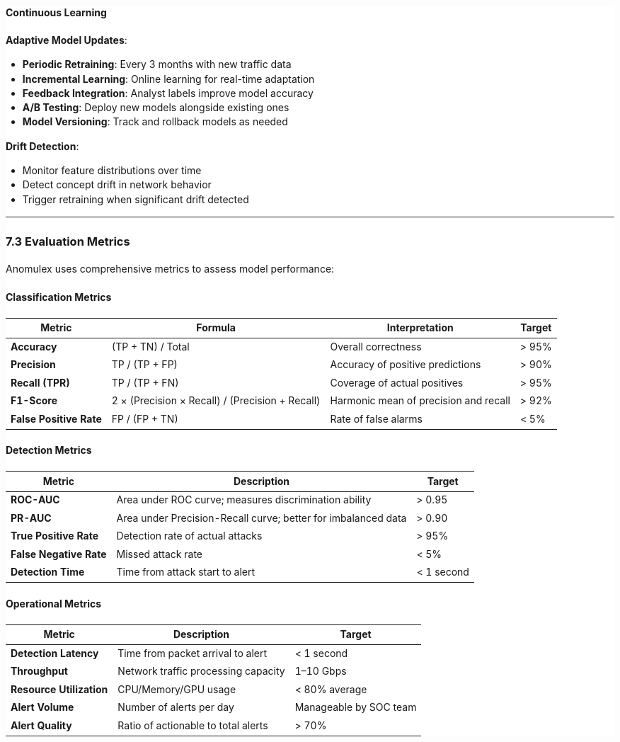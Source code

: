 #### Continuous Learning

**Adaptive Model Updates**:
- **Periodic Retraining**: Every 3 months with new traffic data
- **Incremental Learning**: Online learning for real-time adaptation
- **Feedback Integration**: Analyst labels improve model accuracy
- **A/B Testing**: Deploy new models alongside existing ones
- **Model Versioning**: Track and rollback models as needed

**Drift Detection**:
- Monitor feature distributions over time
- Detect concept drift in network behavior
- Trigger retraining when significant drift detected

---

### 7.3 Evaluation Metrics

Anomulex uses comprehensive metrics to assess model performance:

#### Classification Metrics

| Metric | Formula | Interpretation | Target |
|--------|---------|----------------|--------|
| **Accuracy** | (TP + TN) / Total | Overall correctness | > 95% |
| **Precision** | TP / (TP + FP) | Accuracy of positive predictions | > 90% |
| **Recall (TPR)** | TP / (TP + FN) | Coverage of actual positives | > 95% |
| **F1-Score** | 2 × (Precision × Recall) / (Precision + Recall) | Harmonic mean of precision and recall | > 92% |
| **False Positive Rate** | FP / (FP + TN) | Rate of false alarms | < 5% |

#### Detection Metrics

| Metric | Description | Target |
|--------|-------------|--------|
| **ROC-AUC** | Area under ROC curve; measures discrimination ability | > 0.95 |
| **PR-AUC** | Area under Precision-Recall curve; better for imbalanced data | > 0.90 |
| **True Positive Rate** | Detection rate of actual attacks | > 95% |
| **False Negative Rate** | Missed attack rate | < 5% |
| **Detection Time** | Time from attack start to alert | < 1 second |

#### Operational Metrics

| Metric | Description | Target |
|--------|-------------|--------|
| **Detection Latency** | Time from packet arrival to alert | < 1 second |
| **Throughput** | Network traffic processing capacity | 1–10 Gbps |
| **Resource Utilization** | CPU/Memory/GPU usage | < 80% average |
| **Alert Volume** | Number of alerts per day | Manageable by SOC team |
| **Alert Quality** | Ratio of actionable to total alerts | > 70% |
